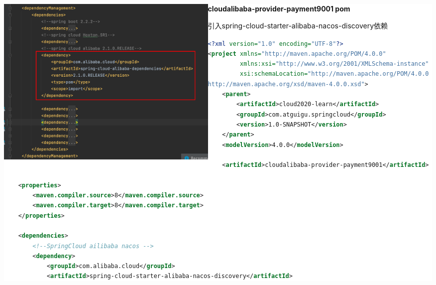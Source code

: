 <img src="./img/image-20220615163911152.png" alt="image-20220615163911152" style="zoom:40%;" align=left />



**cloudalibaba-provider-payment9001 pom**

引入spring-cloud-starter-alibaba-nacos-discovery依赖

```xml
<?xml version="1.0" encoding="UTF-8"?>
<project xmlns="http://maven.apache.org/POM/4.0.0"
         xmlns:xsi="http://www.w3.org/2001/XMLSchema-instance"
         xsi:schemaLocation="http://maven.apache.org/POM/4.0.0 http://maven.apache.org/xsd/maven-4.0.0.xsd">
    <parent>
        <artifactId>cloud2020-learn</artifactId>
        <groupId>com.atguigu.springcloud</groupId>
        <version>1.0-SNAPSHOT</version>
    </parent>
    <modelVersion>4.0.0</modelVersion>

    <artifactId>cloudalibaba-provider-payment9001</artifactId>

    <properties>
        <maven.compiler.source>8</maven.compiler.source>
        <maven.compiler.target>8</maven.compiler.target>
    </properties>

    <dependencies>
        <!--SpringCloud ailibaba nacos -->
        <dependency>
            <groupId>com.alibaba.cloud</groupId>
            <artifactId>spring-cloud-starter-alibaba-nacos-discovery</artifactId>
```